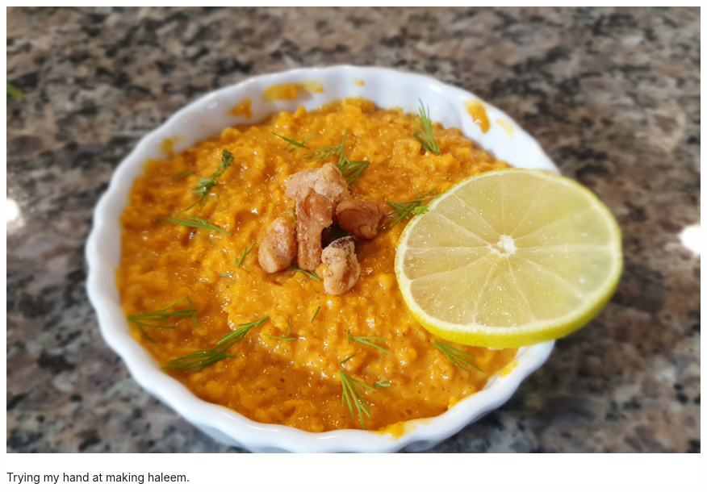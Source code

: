 <img src="images/haleem-scaled.png"
     alt="Home-made haleem in a ramekin"
     class="fragment disappearing-fragment nospace-fragment fade-out"
     id="splash"
     data-fragment-index="0"
     />

<div class="caption fragment disappearing-fragment nospace-fragment fade-out"
     data-fragment-index="0">
     Trying my hand at making haleem.
 </div>
